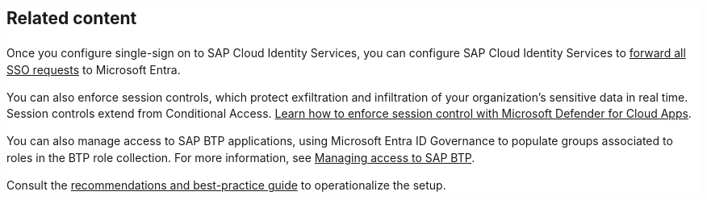 ## Related content

Once you configure single-sign on to SAP Cloud Identity Services, you can configure SAP Cloud Identity Services to [forward all SSO requests](https://help.sap.com/docs/cloud-identity-services/cloud-identity-services/forward-all-sso-requests-to-corporate-idp) to Microsoft Entra.

You can also enforce session controls, which protect exfiltration and infiltration of your organization’s sensitive data in real time. Session controls extend from Conditional Access. [Learn how to enforce session control with Microsoft Defender for Cloud Apps](/cloud-app-security/proxy-deployment-aad).

You can also manage access to SAP BTP applications, using Microsoft Entra ID Governance to populate groups associated to roles in the BTP role collection. For more information, see [Managing access to SAP BTP](https://community.sap.com/t5/technology-blogs-by-members/identity-and-access-management-with-microsoft-entra-part-i-managing-access/ba-p/13873276).

Consult the [recommendations and best-practice guide](~/fundamentals/scenario-azure-first-sap-identity-integration.md) to operationalize the setup.
